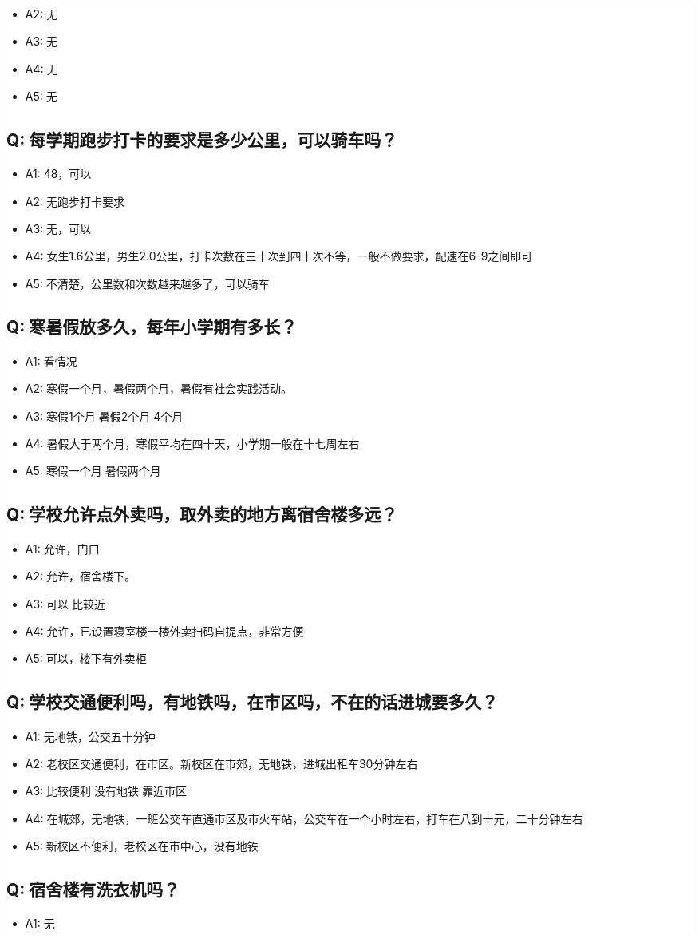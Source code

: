 - A2: 无

- A3: 无

- A4: 无

- A5: 无

## Q: 每学期跑步打卡的要求是多少公里，可以骑车吗？

- A1: 48，可以

- A2: 无跑步打卡要求

- A3: 无，可以

- A4: 女生1.6公里，男生2.0公里，打卡次数在三十次到四十次不等，一般不做要求，配速在6-9之间即可

- A5: 不清楚，公里数和次数越来越多了，可以骑车

## Q: 寒暑假放多久，每年小学期有多长？

- A1: 看情况

- A2: 寒假一个月，暑假两个月，暑假有社会实践活动。

- A3: 寒假1个月 暑假2个月  4个月

- A4: 暑假大于两个月，寒假平均在四十天，小学期一般在十七周左右

- A5: 寒假一个月 暑假两个月

## Q: 学校允许点外卖吗，取外卖的地方离宿舍楼多远？

- A1: 允许，门口

- A2: 允许，宿舍楼下。

- A3: 可以 比较近

- A4: 允许，已设置寝室楼一楼外卖扫码自提点，非常方便

- A5: 可以，楼下有外卖柜

## Q: 学校交通便利吗，有地铁吗，在市区吗，不在的话进城要多久？

- A1: 无地铁，公交五十分钟

- A2: 老校区交通便利，在市区。新校区在市郊，无地铁，进城出租车30分钟左右

- A3: 比较便利 没有地铁 靠近市区

- A4: 在城郊，无地铁，一班公交车直通市区及市火车站，公交车在一个小时左右，打车在八到十元，二十分钟左右

- A5: 新校区不便利，老校区在市中心，没有地铁

## Q: 宿舍楼有洗衣机吗？

- A1: 无

